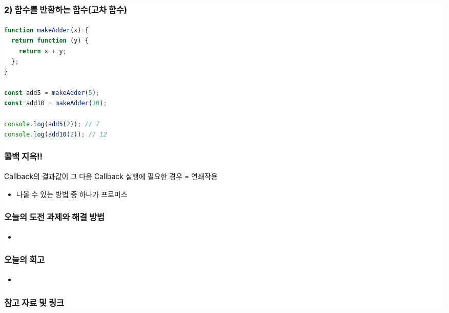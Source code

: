 ### 2) 함수를 반환하는 함수(고차 함수)

```jsx
function makeAdder(x) {
  return function (y) {
    return x + y;
  };
}

const add5 = makeAdder(5);
const add10 = makeAdder(10);

console.log(add5(2)); // 7
console.log(add10(2)); // 12
```

### 콜백 지옥!!

Callback의 결과값이 그 다음 Callback 실행에 필요한 경우 = 연쇄작용

- 나올 수 있는 방법 중 하나가 프로미스

### 오늘의 도전 과제와 해결 방법
- 

### 오늘의 회고
- 

### 참고 자료 및 링크

